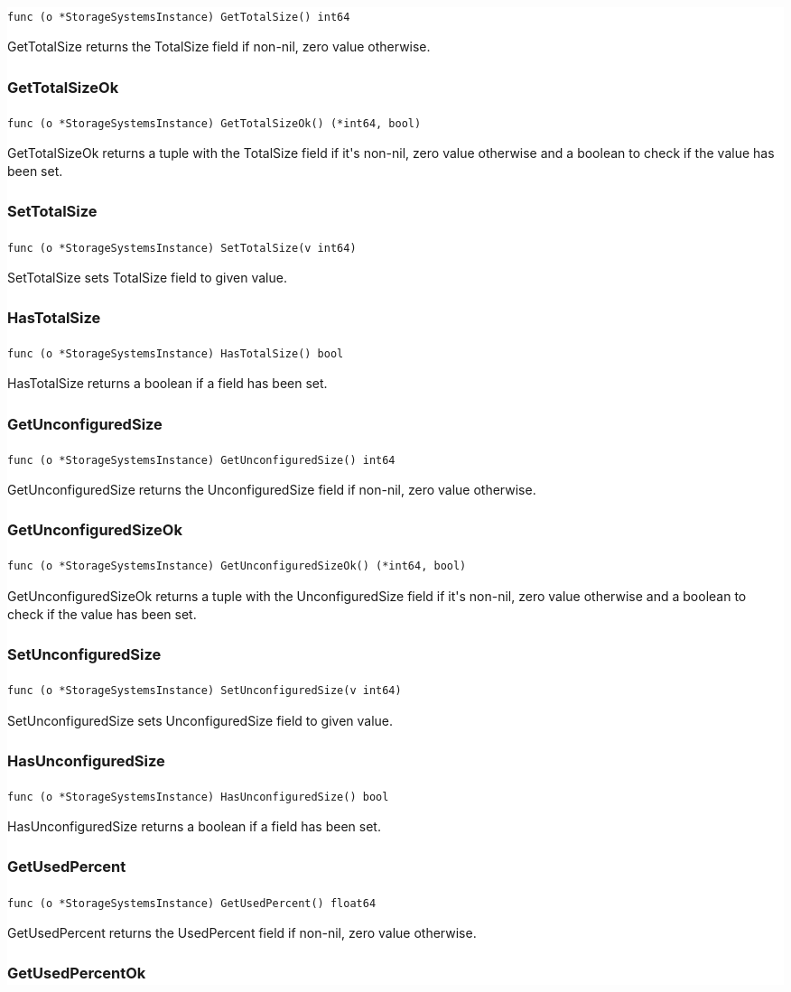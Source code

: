 `func (o *StorageSystemsInstance) GetTotalSize() int64`

GetTotalSize returns the TotalSize field if non-nil, zero value otherwise.

### GetTotalSizeOk

`func (o *StorageSystemsInstance) GetTotalSizeOk() (*int64, bool)`

GetTotalSizeOk returns a tuple with the TotalSize field if it's non-nil, zero value otherwise
and a boolean to check if the value has been set.

### SetTotalSize

`func (o *StorageSystemsInstance) SetTotalSize(v int64)`

SetTotalSize sets TotalSize field to given value.

### HasTotalSize

`func (o *StorageSystemsInstance) HasTotalSize() bool`

HasTotalSize returns a boolean if a field has been set.

### GetUnconfiguredSize

`func (o *StorageSystemsInstance) GetUnconfiguredSize() int64`

GetUnconfiguredSize returns the UnconfiguredSize field if non-nil, zero value otherwise.

### GetUnconfiguredSizeOk

`func (o *StorageSystemsInstance) GetUnconfiguredSizeOk() (*int64, bool)`

GetUnconfiguredSizeOk returns a tuple with the UnconfiguredSize field if it's non-nil, zero value otherwise
and a boolean to check if the value has been set.

### SetUnconfiguredSize

`func (o *StorageSystemsInstance) SetUnconfiguredSize(v int64)`

SetUnconfiguredSize sets UnconfiguredSize field to given value.

### HasUnconfiguredSize

`func (o *StorageSystemsInstance) HasUnconfiguredSize() bool`

HasUnconfiguredSize returns a boolean if a field has been set.

### GetUsedPercent

`func (o *StorageSystemsInstance) GetUsedPercent() float64`

GetUsedPercent returns the UsedPercent field if non-nil, zero value otherwise.

### GetUsedPercentOk
